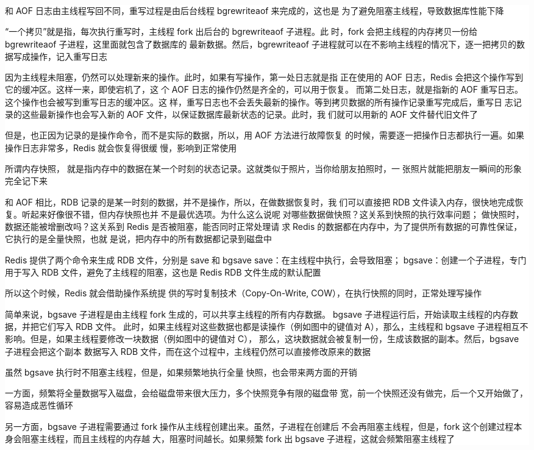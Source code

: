 和 AOF 日志由主线程写回不同，重写过程是由后台线程 bgrewriteaof 来完成的，这也是
为了避免阻塞主线程，导致数据库性能下降

“一个拷贝”就是指，每次执行重写时，主线程 fork 出后台的 bgrewriteaof 子进程。此
时，fork 会把主线程的内存拷贝一份给 bgrewriteaof 子进程，这里面就包含了数据库的
最新数据。然后，bgrewriteaof 子进程就可以在不影响主线程的情况下，逐一把拷贝的数
据写成操作，记入重写日志

因为主线程未阻塞，仍然可以处理新来的操作。此时，如果有写操作，第一处日志就是指
正在使用的 AOF 日志，Redis 会把这个操作写到它的缓冲区。这样一来，即使宕机了，这
个 AOF 日志的操作仍然是齐全的，可以用于恢复。
而第二处日志，就是指新的 AOF 重写日志。这个操作也会被写到重写日志的缓冲区。这
样，重写日志也不会丢失最新的操作。等到拷贝数据的所有操作记录重写完成后，重写日
志记录的这些最新操作也会写入新的 AOF 文件，以保证数据库最新状态的记录。此时，我
们就可以用新的 AOF 文件替代旧文件了


但是，也正因为记录的是操作命令，而不是实际的数据，所以，用 AOF 方法进行故障恢复
的时候，需要逐一把操作日志都执行一遍。如果操作日志非常多，Redis 就会恢复得很缓
慢，影响到正常使用

所谓内存快照，
就是指内存中的数据在某一个时刻的状态记录。这就类似于照片，当你给朋友拍照时，一
张照片就能把朋友一瞬间的形象完全记下来

和 AOF 相比，RDB 记录的是某一时刻的数据，并不是操作，所以，在做数据恢复时，我
们可以直接把 RDB 文件读入内存，很快地完成恢复。听起来好像很不错，但内存快照也并
不是最优选项。为什么这么说呢
对哪些数据做快照？这关系到快照的执行效率问题；
做快照时，数据还能被增删改吗？这关系到 Redis 是否被阻塞，能否同时正常处理请
求
Redis 的数据都在内存中，为了提供所有数据的可靠性保证，它执行的是全量快照，也就
是说，把内存中的所有数据都记录到磁盘中

Redis 提供了两个命令来生成 RDB 文件，分别是 save 和 bgsave
save：在主线程中执行，会导致阻塞；
bgsave：创建一个子进程，专门用于写入 RDB 文件，避免了主线程的阻塞，这也是
Redis RDB 文件生成的默认配置


所以这个时候，Redis 就会借助操作系统提
供的写时复制技术（Copy-On-Write, COW），在执行快照的同时，正常处理写操作

简单来说，bgsave 子进程是由主线程 fork 生成的，可以共享主线程的所有内存数据。
bgsave 子进程运行后，开始读取主线程的内存数据，并把它们写入 RDB 文件。
此时，如果主线程对这些数据也都是读操作（例如图中的键值对 A），那么，主线程和
bgsave 子进程相互不影响。但是，如果主线程要修改一块数据（例如图中的键值对 C），
那么，这块数据就会被复制一份，生成该数据的副本。然后，bgsave 子进程会把这个副本
数据写入 RDB 文件，而在这个过程中，主线程仍然可以直接修改原来的数据

虽然 bgsave 执行时不阻塞主线程，但是，如果频繁地执行全量
快照，也会带来两方面的开销

一方面，频繁将全量数据写入磁盘，会给磁盘带来很大压力，多个快照竞争有限的磁盘带
宽，前一个快照还没有做完，后一个又开始做了，容易造成恶性循环

另一方面，bgsave 子进程需要通过 fork 操作从主线程创建出来。虽然，子进程在创建后
不会再阻塞主线程，但是，fork 这个创建过程本身会阻塞主线程，而且主线程的内存越
大，阻塞时间越长。如果频繁 fork 出 bgsave 子进程，这就会频繁阻塞主线程了
